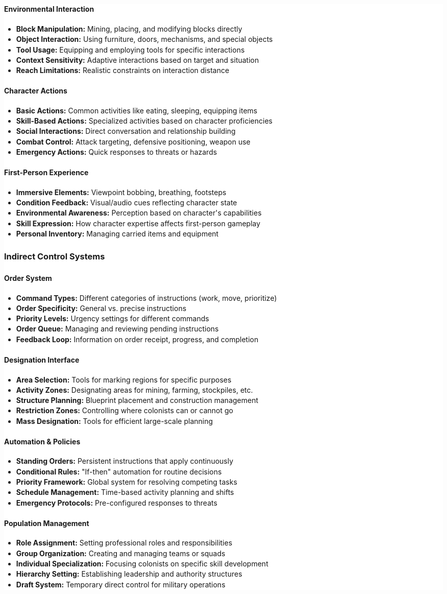 #### Environmental Interaction
- **Block Manipulation:** Mining, placing, and modifying blocks directly
- **Object Interaction:** Using furniture, doors, mechanisms, and special objects
- **Tool Usage:** Equipping and employing tools for specific interactions
- **Context Sensitivity:** Adaptive interactions based on target and situation
- **Reach Limitations:** Realistic constraints on interaction distance

#### Character Actions
- **Basic Actions:** Common activities like eating, sleeping, equipping items
- **Skill-Based Actions:** Specialized activities based on character proficiencies
- **Social Interactions:** Direct conversation and relationship building
- **Combat Control:** Attack targeting, defensive positioning, weapon use
- **Emergency Actions:** Quick responses to threats or hazards

#### First-Person Experience
- **Immersive Elements:** Viewpoint bobbing, breathing, footsteps
- **Condition Feedback:** Visual/audio cues reflecting character state
- **Environmental Awareness:** Perception based on character's capabilities
- **Skill Expression:** How character expertise affects first-person gameplay
- **Personal Inventory:** Managing carried items and equipment

### Indirect Control Systems

#### Order System
- **Command Types:** Different categories of instructions (work, move, prioritize)
- **Order Specificity:** General vs. precise instructions
- **Priority Levels:** Urgency settings for different commands
- **Order Queue:** Managing and reviewing pending instructions
- **Feedback Loop:** Information on order receipt, progress, and completion

#### Designation Interface
- **Area Selection:** Tools for marking regions for specific purposes
- **Activity Zones:** Designating areas for mining, farming, stockpiles, etc.
- **Structure Planning:** Blueprint placement and construction management
- **Restriction Zones:** Controlling where colonists can or cannot go
- **Mass Designation:** Tools for efficient large-scale planning

#### Automation & Policies
- **Standing Orders:** Persistent instructions that apply continuously
- **Conditional Rules:** "If-then" automation for routine decisions
- **Priority Framework:** Global system for resolving competing tasks
- **Schedule Management:** Time-based activity planning and shifts
- **Emergency Protocols:** Pre-configured responses to threats

#### Population Management
- **Role Assignment:** Setting professional roles and responsibilities
- **Group Organization:** Creating and managing teams or squads
- **Individual Specialization:** Focusing colonists on specific skill development
- **Hierarchy Setting:** Establishing leadership and authority structures
- **Draft System:** Temporary direct control for military operations
